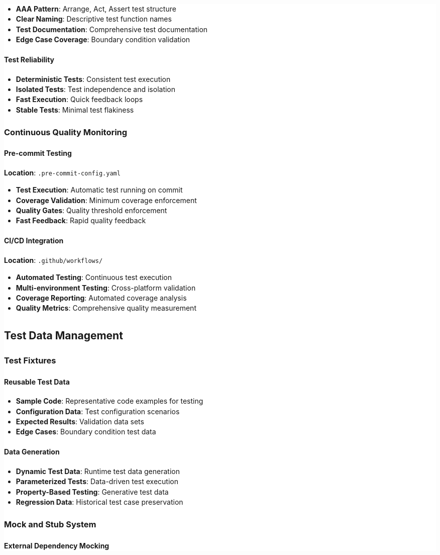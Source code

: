 - **AAA Pattern**: Arrange, Act, Assert test structure
- **Clear Naming**: Descriptive test function names
- **Test Documentation**: Comprehensive test documentation
- **Edge Case Coverage**: Boundary condition validation

#### Test Reliability

- **Deterministic Tests**: Consistent test execution
- **Isolated Tests**: Test independence and isolation
- **Fast Execution**: Quick feedback loops
- **Stable Tests**: Minimal test flakiness

### Continuous Quality Monitoring

#### Pre-commit Testing

**Location**: `.pre-commit-config.yaml`

- **Test Execution**: Automatic test running on commit
- **Coverage Validation**: Minimum coverage enforcement
- **Quality Gates**: Quality threshold enforcement
- **Fast Feedback**: Rapid quality feedback

#### CI/CD Integration

**Location**: `.github/workflows/`

- **Automated Testing**: Continuous test execution
- **Multi-environment Testing**: Cross-platform validation
- **Coverage Reporting**: Automated coverage analysis
- **Quality Metrics**: Comprehensive quality measurement

## Test Data Management

### Test Fixtures

#### Reusable Test Data

- **Sample Code**: Representative code examples for testing
- **Configuration Data**: Test configuration scenarios
- **Expected Results**: Validation data sets
- **Edge Cases**: Boundary condition test data

#### Data Generation

- **Dynamic Test Data**: Runtime test data generation
- **Parameterized Tests**: Data-driven test execution
- **Property-Based Testing**: Generative test data
- **Regression Data**: Historical test case preservation

### Mock and Stub System

#### External Dependency Mocking
